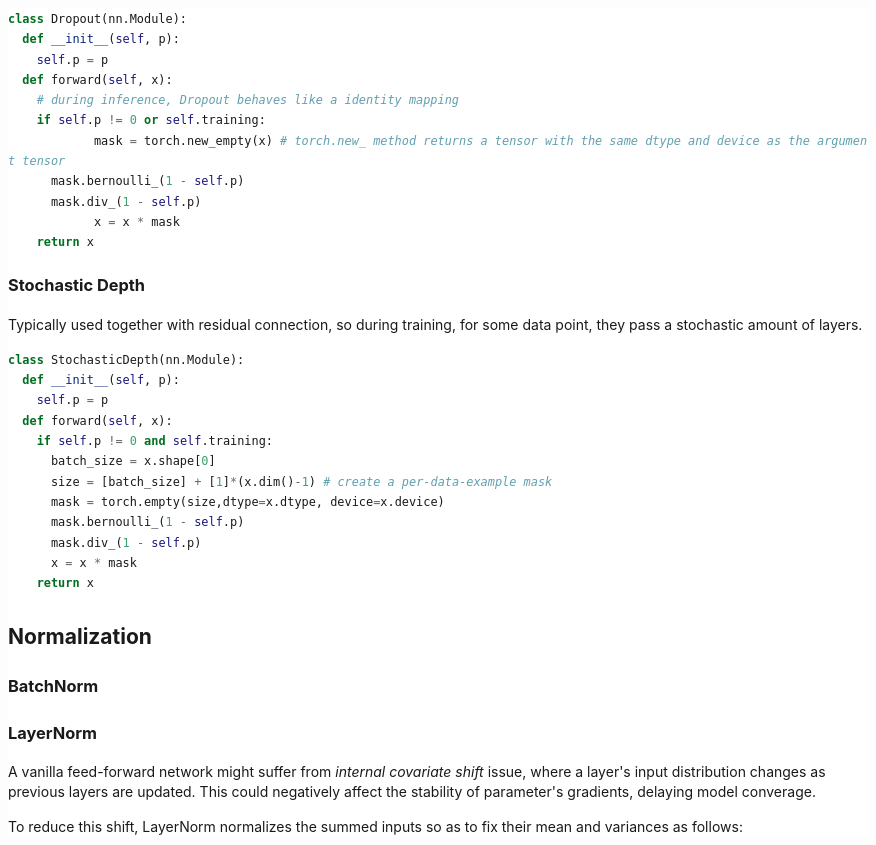 
```python
class Dropout(nn.Module):
  def __init__(self, p):
    self.p = p
  def forward(self, x):
    # during inference, Dropout behaves like a identity mapping
    if self.p != 0 or self.training:
			mask = torch.new_empty(x) # torch.new_ method returns a tensor with the same dtype and device as the argument tensor
      mask.bernoulli_(1 - self.p)
      mask.div_(1 - self.p)
			x = x * mask
    return x
```

### Stochastic Depth

Typically used together with residual connection, so during training, for some data point, they pass a stochastic amount of layers.

```python
class StochasticDepth(nn.Module):
  def __init__(self, p):
    self.p = p
  def forward(self, x):
    if self.p != 0 and self.training:
      batch_size = x.shape[0]
      size = [batch_size] + [1]*(x.dim()-1) # create a per-data-example mask
      mask = torch.empty(size,dtype=x.dtype, device=x.device)
      mask.bernoulli_(1 - self.p)
      mask.div_(1 - self.p)
      x = x * mask
    return x
```



## Normalization

### BatchNorm

```python
```



### LayerNorm

A vanilla feed-forward network might suffer from *internal covariate shift* issue, where a layer's input distribution changes as previous layers are updated. This could negatively affect the stability of parameter's gradients, delaying model converage.

To reduce this shift, LayerNorm normalizes the summed inputs so as to fix their mean and variances as follows:
